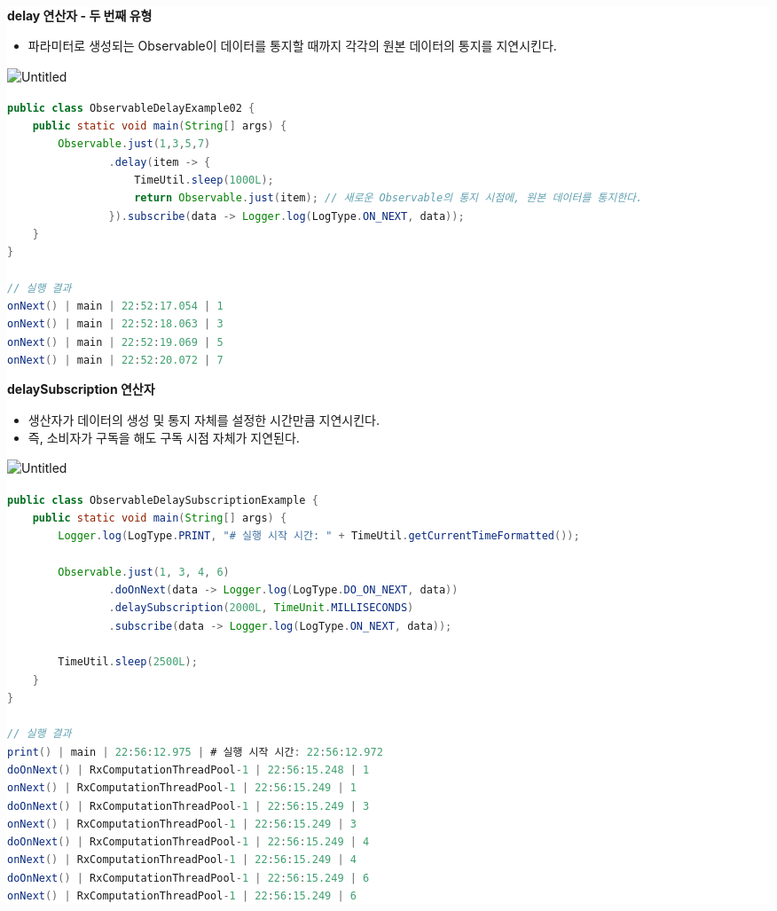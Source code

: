 **delay 연산자 - 두 번째 유형**

- 파라미터로 생성되는 Observable이 데이터를 통지할 때까지 각각의 원본 데이터의 통지를 지연시킨다.

![Untitled](https://s3-us-west-2.amazonaws.com/secure.notion-static.com/cb7d99e1-00b4-455c-bcbd-13b4cd684078/Untitled.png)

```java
public class ObservableDelayExample02 {
    public static void main(String[] args) {
        Observable.just(1,3,5,7)
                .delay(item -> {
                    TimeUtil.sleep(1000L);
                    return Observable.just(item); // 새로운 Observable의 통지 시점에, 원본 데이터를 통지한다.
                }).subscribe(data -> Logger.log(LogType.ON_NEXT, data));
    }
}

// 실행 결과
onNext() | main | 22:52:17.054 | 1
onNext() | main | 22:52:18.063 | 3
onNext() | main | 22:52:19.069 | 5
onNext() | main | 22:52:20.072 | 7
```

**delaySubscription 연산자**

- 생산자가 데이터의 생성 및 통지 자체를 설정한 시간만큼 지연시킨다.
- 즉, 소비자가 구독을 해도 구독 시점 자체가 지연된다.

![Untitled](https://s3-us-west-2.amazonaws.com/secure.notion-static.com/41bafaa5-3bd6-46f9-9d97-93e7cbc19c18/Untitled.png)

```java
public class ObservableDelaySubscriptionExample {
    public static void main(String[] args) {
        Logger.log(LogType.PRINT, "# 실행 시작 시간: " + TimeUtil.getCurrentTimeFormatted());

        Observable.just(1, 3, 4, 6)
                .doOnNext(data -> Logger.log(LogType.DO_ON_NEXT, data))
                .delaySubscription(2000L, TimeUnit.MILLISECONDS)
                .subscribe(data -> Logger.log(LogType.ON_NEXT, data));

        TimeUtil.sleep(2500L);
    }
}

// 실행 결과
print() | main | 22:56:12.975 | # 실행 시작 시간: 22:56:12.972
doOnNext() | RxComputationThreadPool-1 | 22:56:15.248 | 1
onNext() | RxComputationThreadPool-1 | 22:56:15.249 | 1
doOnNext() | RxComputationThreadPool-1 | 22:56:15.249 | 3
onNext() | RxComputationThreadPool-1 | 22:56:15.249 | 3
doOnNext() | RxComputationThreadPool-1 | 22:56:15.249 | 4
onNext() | RxComputationThreadPool-1 | 22:56:15.249 | 4
doOnNext() | RxComputationThreadPool-1 | 22:56:15.249 | 6
onNext() | RxComputationThreadPool-1 | 22:56:15.249 | 6
```
